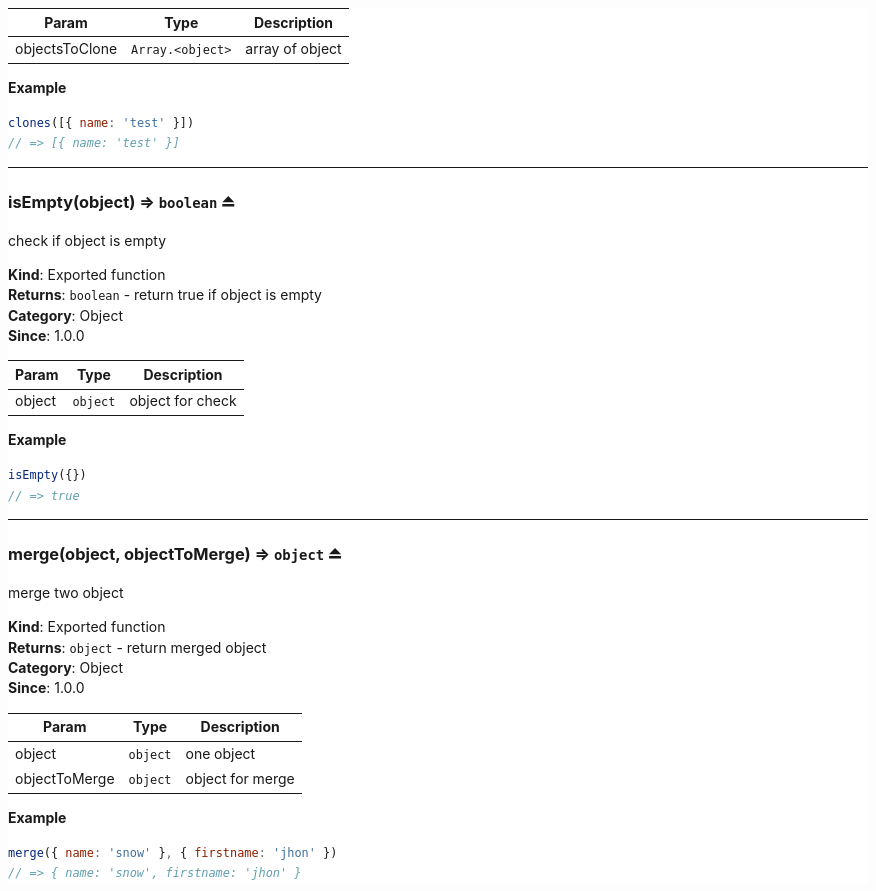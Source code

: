 | Param | Type | Description |
| --- | --- | --- |
| objectsToClone | <code>Array.&lt;object&gt;</code> | array of object |

**Example**  
```js
clones([{ name: 'test' }])
// => [{ name: 'test' }]
```

* * *

<a name="exp_module_Object--isEmpty"></a>

### isEmpty(object) ⇒ <code>boolean</code> ⏏
check if object is empty

**Kind**: Exported function  
**Returns**: <code>boolean</code> - return true if object is empty  
**Category**: Object  
**Since**: 1.0.0  

| Param | Type | Description |
| --- | --- | --- |
| object | <code>object</code> | object for check |

**Example**  
```js
isEmpty({})
// => true
```

* * *

<a name="exp_module_Object--merge"></a>

### merge(object, objectToMerge) ⇒ <code>object</code> ⏏
merge two object

**Kind**: Exported function  
**Returns**: <code>object</code> - return merged object  
**Category**: Object  
**Since**: 1.0.0  

| Param | Type | Description |
| --- | --- | --- |
| object | <code>object</code> | one object |
| objectToMerge | <code>object</code> | object for merge |

**Example**  
```js
merge({ name: 'snow' }, { firstname: 'jhon' })
// => { name: 'snow', firstname: 'jhon' }
```
